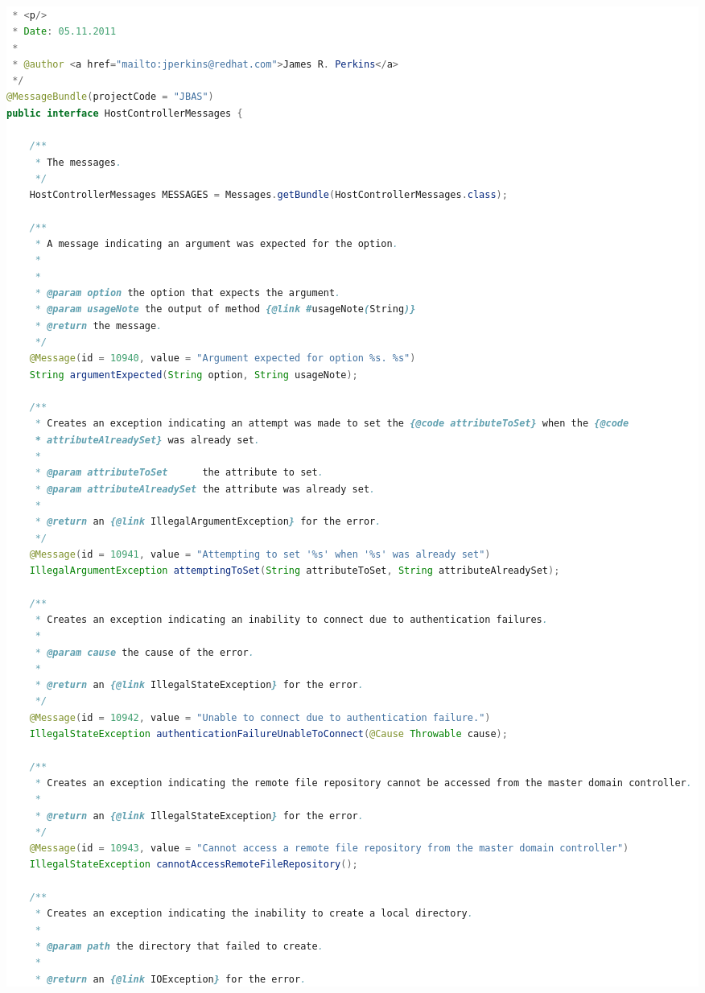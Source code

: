 ```java
 * <p/>
 * Date: 05.11.2011
 *
 * @author <a href="mailto:jperkins@redhat.com">James R. Perkins</a>
 */
@MessageBundle(projectCode = "JBAS")
public interface HostControllerMessages {

    /**
     * The messages.
     */
    HostControllerMessages MESSAGES = Messages.getBundle(HostControllerMessages.class);

    /**
     * A message indicating an argument was expected for the option.
     *
     *
     * @param option the option that expects the argument.
     * @param usageNote the output of method {@link #usageNote(String)}
     * @return the message.
     */
    @Message(id = 10940, value = "Argument expected for option %s. %s")
    String argumentExpected(String option, String usageNote);

    /**
     * Creates an exception indicating an attempt was made to set the {@code attributeToSet} when the {@code
     * attributeAlreadySet} was already set.
     *
     * @param attributeToSet      the attribute to set.
     * @param attributeAlreadySet the attribute was already set.
     *
     * @return an {@link IllegalArgumentException} for the error.
     */
    @Message(id = 10941, value = "Attempting to set '%s' when '%s' was already set")
    IllegalArgumentException attemptingToSet(String attributeToSet, String attributeAlreadySet);

    /**
     * Creates an exception indicating an inability to connect due to authentication failures.
     *
     * @param cause the cause of the error.
     *
     * @return an {@link IllegalStateException} for the error.
     */
    @Message(id = 10942, value = "Unable to connect due to authentication failure.")
    IllegalStateException authenticationFailureUnableToConnect(@Cause Throwable cause);

    /**
     * Creates an exception indicating the remote file repository cannot be accessed from the master domain controller.
     *
     * @return an {@link IllegalStateException} for the error.
     */
    @Message(id = 10943, value = "Cannot access a remote file repository from the master domain controller")
    IllegalStateException cannotAccessRemoteFileRepository();

    /**
     * Creates an exception indicating the inability to create a local directory.
     *
     * @param path the directory that failed to create.
     *
     * @return an {@link IOException} for the error.
```
